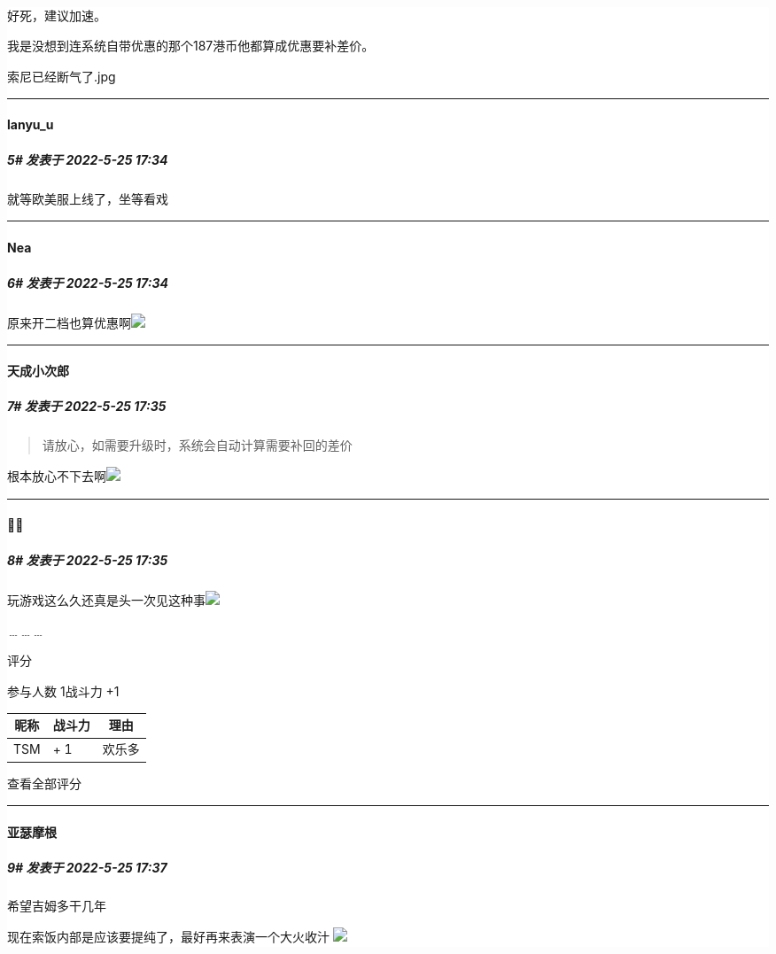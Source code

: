 好死，建议加速。

我是没想到连系统自带优惠的那个187港币他都算成优惠要补差价。

索尼已经断气了.jpg

*****

####  lanyu_u  
##### 5#       发表于 2022-5-25 17:34

就等欧美服上线了，坐等看戏

*****

####  Nea  
##### 6#       发表于 2022-5-25 17:34

原来开二档也算优惠啊<img src="https://static.saraba1st.com/image/smiley/face2017/067.png" referrerpolicy="no-referrer">

*****

####  天成小次郎  
##### 7#       发表于 2022-5-25 17:35

<blockquote>请放心，如需要升级时，系统会自动计算需要补回的差价</blockquote>
根本放心不下去啊<img src="https://static.saraba1st.com/image/smiley/face2017/053.png" referrerpolicy="no-referrer">

*****

####  🐳❕  
##### 8#       发表于 2022-5-25 17:35

玩游戏这么久还真是头一次见这种事<img src="https://static.saraba1st.com/image/smiley/face2017/066.png" referrerpolicy="no-referrer">

﹍﹍﹍

评分

 参与人数 1战斗力 +1

|昵称|战斗力|理由|
|----|---|---|
| TSM| + 1|欢乐多|

查看全部评分

*****

####  亚瑟摩根  
##### 9#       发表于 2022-5-25 17:37

希望吉姆多干几年

现在索饭内部是应该要提纯了，最好再来表演一个大火收汁
<img src="https://static.saraba1st.com/image/smiley/face2017/067.png" referrerpolicy="no-referrer">
